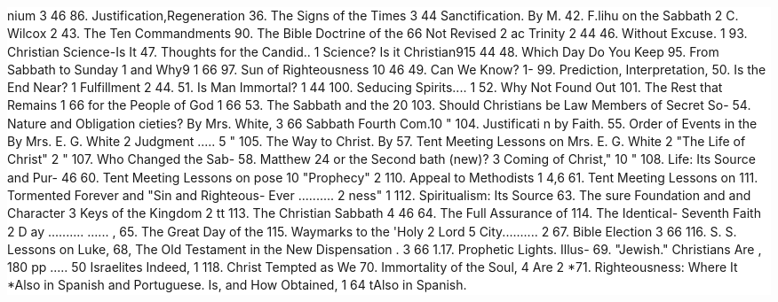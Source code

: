  nium 3 46 86. Justification,Regeneration
36. The Signs of the Times 3 44 Sanctification. By M.
42. F.lihu on the Sabbath 2 C. Wilcox 2
43. The Ten Commandments 90. The Bible Doctrine of the
  66
 Not Revised 2 ac Trinity 2 44
46. Without Excuse. 1 93. Christian Science-Is It
47. Thoughts for the Candid.. 1 Science? Is it Christian915 44
48. Which Day Do You Keep 95. From Sabbath to Sunday 1
 and Why9 1 66
  97. Sun of Righteousness 10 46
49. Can We Know? 1- 99. Prediction, Interpretation,
50. Is the End Near? 1 Fulfillment 2 44.
51. Is Man Immortal? 1 44 100. Seducing Spirits.... 1
52. Why Not Found Out 101. The Rest that Remains
  1 66 for the People of God 1 66
53. The Sabbath and the 20 103. Should Christians be
 Law  Members of Secret So-
54. Nature and Obligation cieties? By Mrs. White, 3 66
 Sabbath Fourth Com.10 " 104. Justificati n by Faith.
55. Order of Events in the By Mrs. E. G. White 2
 Judgment ..... 5 " 105. The Way to Christ. By
57. Tent Meeting Lessons on Mrs. E. G. White 2
 "The Life of Christ" 2 " 107. Who Changed the Sab-
58. Matthew 24 or the Second bath (new)? 3
 Coming of Christ," 10 " 108. Life: Its Source and Pur-
   46
60. Tent Meeting Lessons on pose 10
 "Prophecy" 2 110. Appeal to Methodists 1 4,6
61. Tent Meeting Lessons on 111. Tormented Forever and
 "Sin and Righteous- Ever .......... 2
 ness" 1 112. Spiritualism: Its Source
63. The sure Foundation and and Character 3
 Keys of the Kingdom 2 tt 113. The Christian Sabbath 4 46
64. The Full Assurance of 114. The Identical- Seventh
 Faith 2 D ay .......... ...... ,
65. The Great Day of the 115. Waymarks to the 'Holy 2
 Lord 5 City.......... 2
67. Bible Election 3 66 116. S. S. Lessons on Luke,
68, The Old Testament in the
 New Dispensation . 3 66 1.17. Prophetic Lights. Illus-
69. "Jewish." Christians Are , 180 pp ..... 50
 Israelites Indeed, 1 118. Christ Tempted as We
70. Immortality of the Soul, 4 Are 2
*71. Righteousness: Where It *Also in Spanish and Portuguese.
 Is, and How Obtained, 1 64 tAlso in Spanish.
